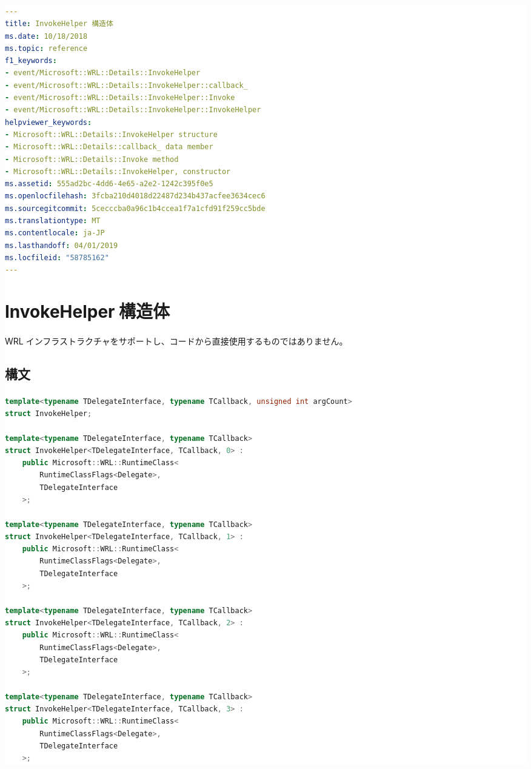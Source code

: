 ```yaml
---
title: InvokeHelper 構造体
ms.date: 10/18/2018
ms.topic: reference
f1_keywords:
- event/Microsoft::WRL::Details::InvokeHelper
- event/Microsoft::WRL::Details::InvokeHelper::callback_
- event/Microsoft::WRL::Details::InvokeHelper::Invoke
- event/Microsoft::WRL::Details::InvokeHelper::InvokeHelper
helpviewer_keywords:
- Microsoft::WRL::Details::InvokeHelper structure
- Microsoft::WRL::Details::callback_ data member
- Microsoft::WRL::Details::Invoke method
- Microsoft::WRL::Details::InvokeHelper, constructor
ms.assetid: 555ad2bc-4dd6-4e65-a2e2-1242c395f0e5
ms.openlocfilehash: 3fcba210d4018d22487d234b437acfee3634cec6
ms.sourcegitcommit: 5cecccba0a96c1b4ccea1f7a1cfd91f259cc5bde
ms.translationtype: MT
ms.contentlocale: ja-JP
ms.lasthandoff: 04/01/2019
ms.locfileid: "58785162"
---
```

# <a name="invokehelper-structure"></a>InvokeHelper 構造体

WRL インフラストラクチャをサポートし、コードから直接使用するものではありません。

## <a name="syntax"></a>構文

```cpp
template<typename TDelegateInterface, typename TCallback, unsigned int argCount>
struct InvokeHelper;

template<typename TDelegateInterface, typename TCallback>
struct InvokeHelper<TDelegateInterface, TCallback, 0> :
    public Microsoft::WRL::RuntimeClass<
        RuntimeClassFlags<Delegate>,
        TDelegateInterface
    >;

template<typename TDelegateInterface, typename TCallback>
struct InvokeHelper<TDelegateInterface, TCallback, 1> :
    public Microsoft::WRL::RuntimeClass<
        RuntimeClassFlags<Delegate>,
        TDelegateInterface
    >;

template<typename TDelegateInterface, typename TCallback>
struct InvokeHelper<TDelegateInterface, TCallback, 2> :
    public Microsoft::WRL::RuntimeClass<
        RuntimeClassFlags<Delegate>,
        TDelegateInterface
    >;

template<typename TDelegateInterface, typename TCallback>
struct InvokeHelper<TDelegateInterface, TCallback, 3> :
    public Microsoft::WRL::RuntimeClass<
        RuntimeClassFlags<Delegate>,
        TDelegateInterface
    >;

```